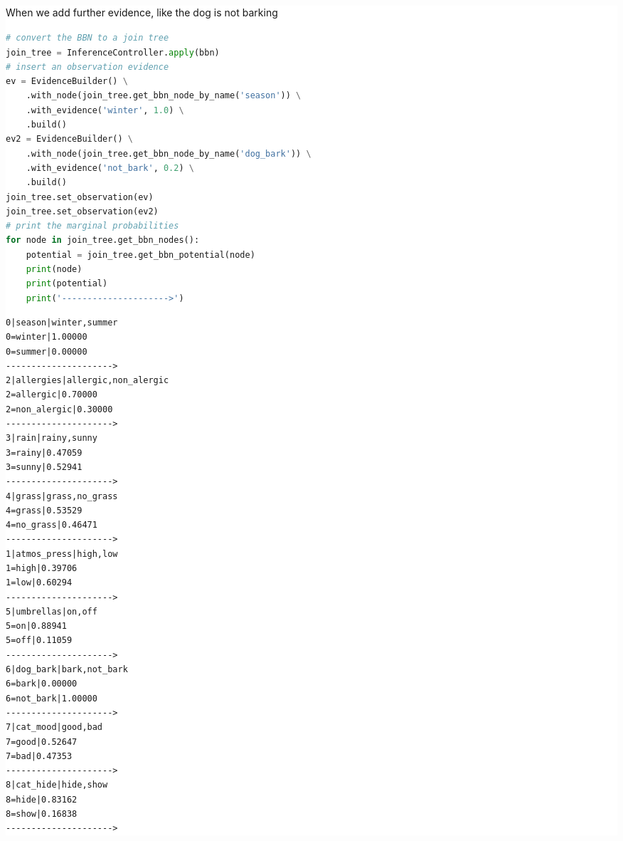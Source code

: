 
When we add further evidence, like the dog is not barking


```python
# convert the BBN to a join tree
join_tree = InferenceController.apply(bbn)
# insert an observation evidence
ev = EvidenceBuilder() \
    .with_node(join_tree.get_bbn_node_by_name('season')) \
    .with_evidence('winter', 1.0) \
    .build()
ev2 = EvidenceBuilder() \
    .with_node(join_tree.get_bbn_node_by_name('dog_bark')) \
    .with_evidence('not_bark', 0.2) \
    .build()
join_tree.set_observation(ev)
join_tree.set_observation(ev2)
# print the marginal probabilities
for node in join_tree.get_bbn_nodes():
    potential = join_tree.get_bbn_potential(node)
    print(node)
    print(potential)
    print('--------------------->')
```

    0|season|winter,summer
    0=winter|1.00000
    0=summer|0.00000
    --------------------->
    2|allergies|allergic,non_alergic
    2=allergic|0.70000
    2=non_alergic|0.30000
    --------------------->
    3|rain|rainy,sunny
    3=rainy|0.47059
    3=sunny|0.52941
    --------------------->
    4|grass|grass,no_grass
    4=grass|0.53529
    4=no_grass|0.46471
    --------------------->
    1|atmos_press|high,low
    1=high|0.39706
    1=low|0.60294
    --------------------->
    5|umbrellas|on,off
    5=on|0.88941
    5=off|0.11059
    --------------------->
    6|dog_bark|bark,not_bark
    6=bark|0.00000
    6=not_bark|1.00000
    --------------------->
    7|cat_mood|good,bad
    7=good|0.52647
    7=bad|0.47353
    --------------------->
    8|cat_hide|hide,show
    8=hide|0.83162
    8=show|0.16838
    --------------------->
    